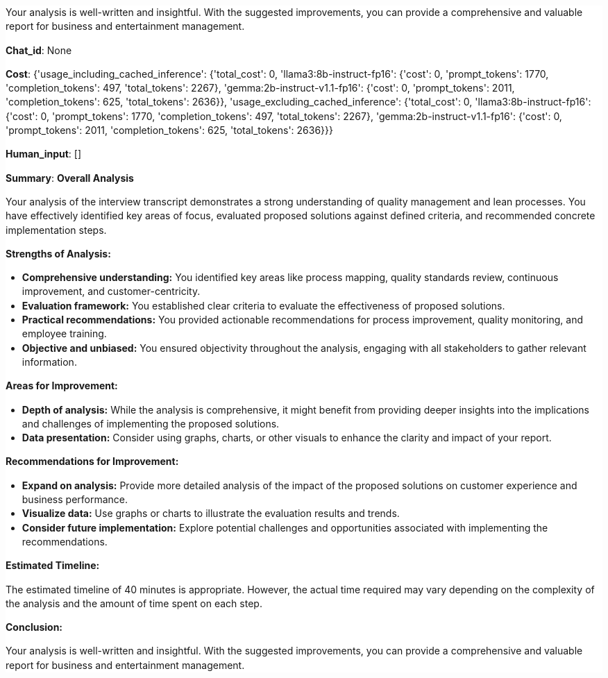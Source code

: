 Your analysis is well-written and insightful. With the suggested improvements, you can provide a comprehensive and valuable report for business and entertainment management.

**Chat_id**: None

**Cost**: {'usage_including_cached_inference': {'total_cost': 0, 'llama3:8b-instruct-fp16': {'cost': 0, 'prompt_tokens': 1770, 'completion_tokens': 497, 'total_tokens': 2267}, 'gemma:2b-instruct-v1.1-fp16': {'cost': 0, 'prompt_tokens': 2011, 'completion_tokens': 625, 'total_tokens': 2636}}, 'usage_excluding_cached_inference': {'total_cost': 0, 'llama3:8b-instruct-fp16': {'cost': 0, 'prompt_tokens': 1770, 'completion_tokens': 497, 'total_tokens': 2267}, 'gemma:2b-instruct-v1.1-fp16': {'cost': 0, 'prompt_tokens': 2011, 'completion_tokens': 625, 'total_tokens': 2636}}}

**Human_input**: []

**Summary**: **Overall Analysis**

Your analysis of the interview transcript demonstrates a strong understanding of quality management and lean processes. You have effectively identified key areas of focus, evaluated proposed solutions against defined criteria, and recommended concrete implementation steps.

**Strengths of Analysis:**

* **Comprehensive understanding:** You identified key areas like process mapping, quality standards review, continuous improvement, and customer-centricity.
* **Evaluation framework:** You established clear criteria to evaluate the effectiveness of proposed solutions.
* **Practical recommendations:** You provided actionable recommendations for process improvement, quality monitoring, and employee training.
* **Objective and unbiased:** You ensured objectivity throughout the analysis, engaging with all stakeholders to gather relevant information.

**Areas for Improvement:**

* **Depth of analysis:** While the analysis is comprehensive, it might benefit from providing deeper insights into the implications and challenges of implementing the proposed solutions.
* **Data presentation:** Consider using graphs, charts, or other visuals to enhance the clarity and impact of your report.

**Recommendations for Improvement:**

* **Expand on analysis:** Provide more detailed analysis of the impact of the proposed solutions on customer experience and business performance.
* **Visualize data:** Use graphs or charts to illustrate the evaluation results and trends.
* **Consider future implementation:** Explore potential challenges and opportunities associated with implementing the recommendations.

**Estimated Timeline:**

The estimated timeline of 40 minutes is appropriate. However, the actual time required may vary depending on the complexity of the analysis and the amount of time spent on each step.

**Conclusion:**

Your analysis is well-written and insightful. With the suggested improvements, you can provide a comprehensive and valuable report for business and entertainment management.


